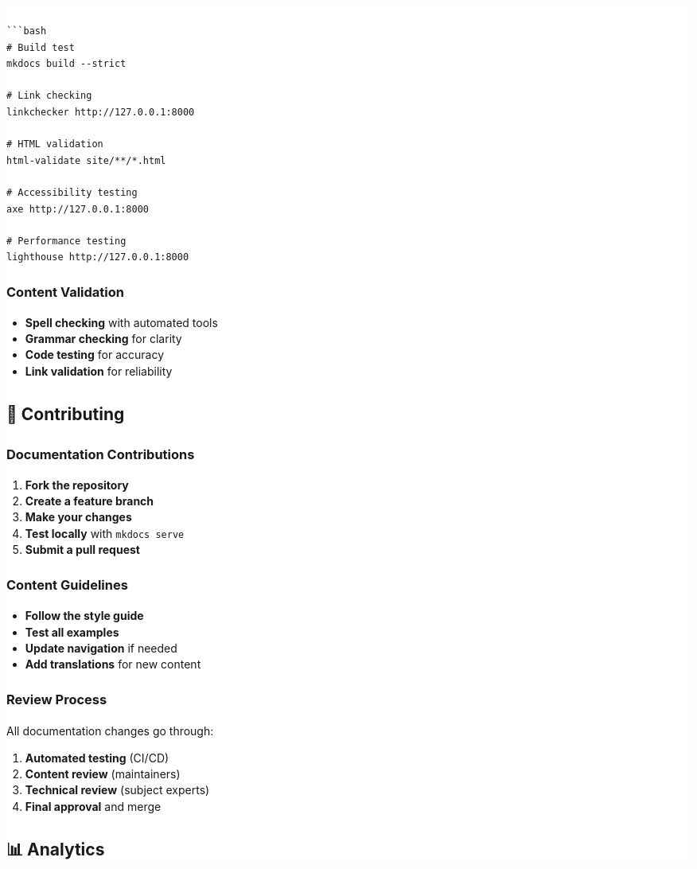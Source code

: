 ```

```bash
# Build test
mkdocs build --strict

# Link checking
linkchecker http://127.0.0.1:8000

# HTML validation
html-validate site/**/*.html

# Accessibility testing
axe http://127.0.0.1:8000

# Performance testing
lighthouse http://127.0.0.1:8000
```

### Content Validation

- **Spell checking** with automated tools
- **Grammar checking** for clarity
- **Code testing** for accuracy
- **Link validation** for reliability

## 🤝 Contributing

### Documentation Contributions

1. **Fork the repository**
2. **Create a feature branch**
3. **Make your changes**
4. **Test locally** with `mkdocs serve`
5. **Submit a pull request**

### Content Guidelines

- **Follow the style guide**
- **Test all examples**
- **Update navigation** if needed
- **Add translations** for new content

### Review Process

All documentation changes go through:

1. **Automated testing** (CI/CD)
2. **Content review** (maintainers)
3. **Technical review** (subject experts)
4. **Final approval** and merge

## 📊 Analytics
